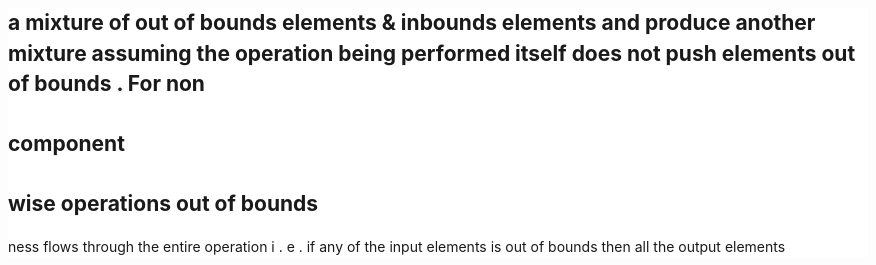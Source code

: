 a
mixture
of
out
of
bounds
elements
&
inbounds
elements
and
produce
another
mixture
assuming
the
operation
being
performed
itself
does
not
push
elements
out
of
bounds
.
For
non
-
component
-
wise
operations
out
of
bounds
-
ness
flows
through
the
entire
operation
i
.
e
.
if
any
of
the
input
elements
is
out
of
bounds
then
all
the
output
elements